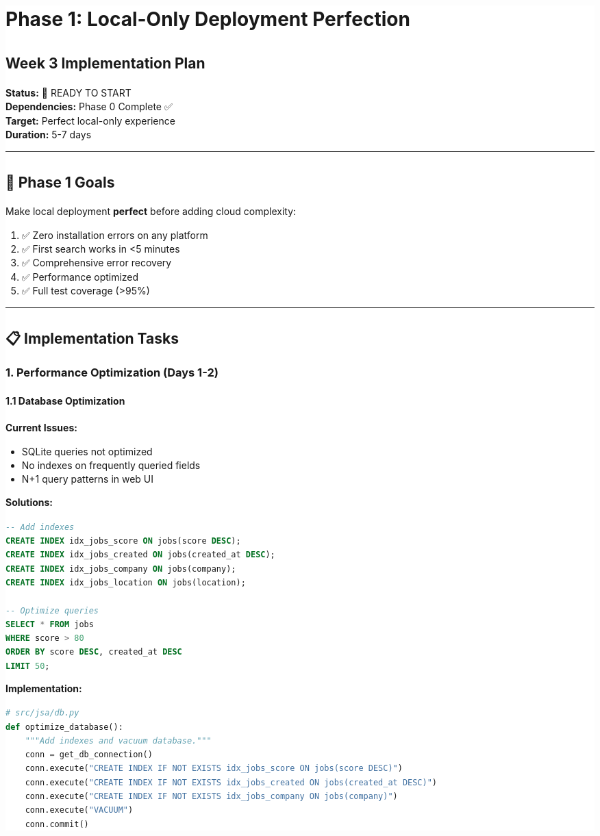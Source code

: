 # Phase 1: Local-Only Deployment Perfection
## Week 3 Implementation Plan

**Status:** 🚀 READY TO START  
**Dependencies:** Phase 0 Complete ✅  
**Target:** Perfect local-only experience  
**Duration:** 5-7 days

---

## 🎯 Phase 1 Goals

Make local deployment **perfect** before adding cloud complexity:
1. ✅ Zero installation errors on any platform
2. ✅ First search works in <5 minutes
3. ✅ Comprehensive error recovery
4. ✅ Performance optimized
5. ✅ Full test coverage (>95%)

---

## 📋 Implementation Tasks

### 1. Performance Optimization (Days 1-2)

#### 1.1 Database Optimization
**Current Issues:**
- SQLite queries not optimized
- No indexes on frequently queried fields
- N+1 query patterns in web UI

**Solutions:**
```sql
-- Add indexes
CREATE INDEX idx_jobs_score ON jobs(score DESC);
CREATE INDEX idx_jobs_created ON jobs(created_at DESC);
CREATE INDEX idx_jobs_company ON jobs(company);
CREATE INDEX idx_jobs_location ON jobs(location);

-- Optimize queries
SELECT * FROM jobs 
WHERE score > 80 
ORDER BY score DESC, created_at DESC 
LIMIT 50;
```

**Implementation:**
```python
# src/jsa/db.py
def optimize_database():
    """Add indexes and vacuum database."""
    conn = get_db_connection()
    conn.execute("CREATE INDEX IF NOT EXISTS idx_jobs_score ON jobs(score DESC)")
    conn.execute("CREATE INDEX IF NOT EXISTS idx_jobs_created ON jobs(created_at DESC)")
    conn.execute("CREATE INDEX IF NOT EXISTS idx_jobs_company ON jobs(company)")
    conn.execute("VACUUM")
    conn.commit()
```
